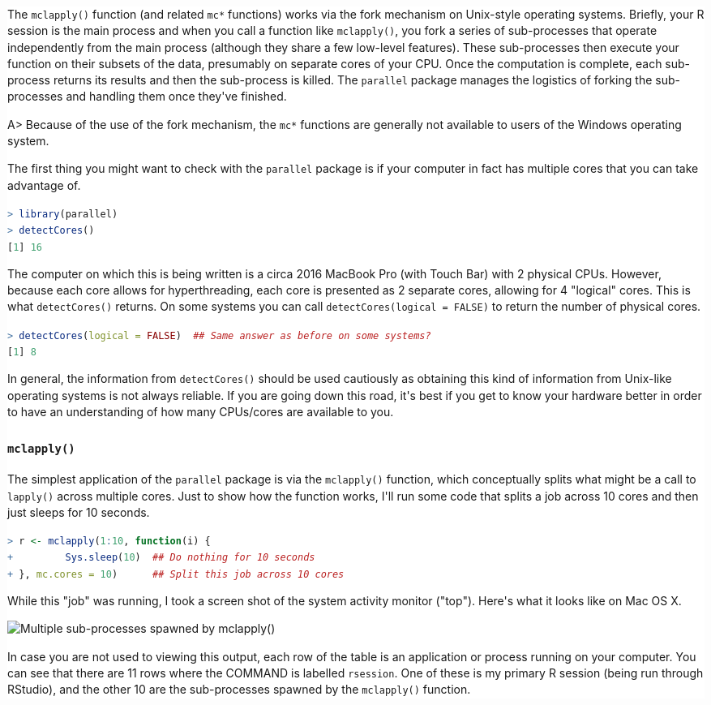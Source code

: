 The `mclapply()` function (and related `mc*` functions) works via the fork mechanism on Unix-style operating systems. Briefly, your R session is the main process and when you call a function like `mclapply()`, you fork a series of sub-processes that operate independently from the main process (although they share a few low-level features). These sub-processes then execute your function on their subsets of the data, presumably on separate cores of your CPU. Once the computation is complete, each sub-process returns its results and then the sub-process is killed. The `parallel` package manages the logistics of forking the sub-processes and handling them once they've finished.

A> Because of the use of the fork mechanism, the `mc*` functions are generally not available to users of the Windows operating system.

The first thing you might want to check with the `parallel` package is if your computer in fact has multiple cores that you can take advantage of.


```r
> library(parallel)
> detectCores()
[1] 16
```

The computer on which this is being written is a circa 2016 MacBook Pro (with Touch Bar) with 2 physical CPUs. However, because each core allows for hyperthreading, each core is presented as 2 separate cores, allowing for 4 "logical" cores. This is what `detectCores()` returns. On some systems you can call `detectCores(logical = FALSE)` to return the number of physical cores.


```r
> detectCores(logical = FALSE)  ## Same answer as before on some systems?
[1] 8
```

In general, the information from `detectCores()` should be used cautiously as obtaining this kind of information from Unix-like operating systems is not always reliable. If you are going down this road, it's best if you get to know your hardware better in order to have an understanding of how many CPUs/cores are available to you.

### `mclapply()`

The simplest application of the `parallel` package is via the `mclapply()` function, which conceptually splits what might be a call to `lapply()` across multiple cores. Just to show how the function works, I'll run some code that splits a job across 10 cores and then just sleeps for 10 seconds.


```r
> r <- mclapply(1:10, function(i) {
+         Sys.sleep(10)  ## Do nothing for 10 seconds
+ }, mc.cores = 10)      ## Split this job across 10 cores
```

While this "job" was running, I took a screen shot of the system activity monitor ("top"). Here's what it looks like on Mac OS X.

![Multiple sub-processes spawned by `mclapply()`](images/topparallel.png)

In case you are not used to viewing this output, each row of the table is an application or process running on your computer. You can see that there are 11 rows where the COMMAND is labelled `rsession`. One of these is my primary R session (being run through RStudio), and the other 10 are the sub-processes spawned by the `mclapply()` function. 
